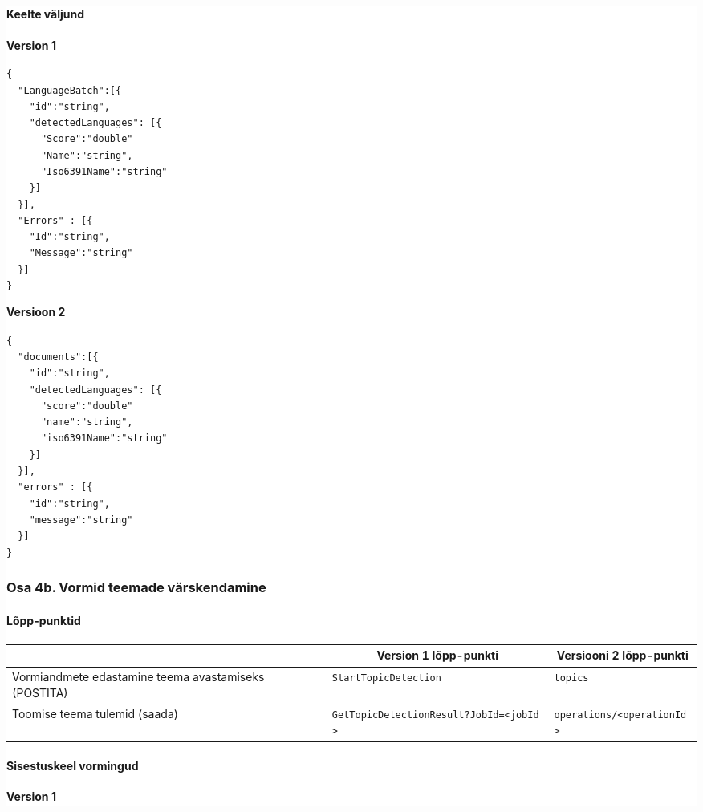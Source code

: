 #### <a name="output-from-languages"></a>Keelte väljund ####


**Version 1**

    {
      "LanguageBatch":[{
        "id":"string",
        "detectedLanguages": [{
          "Score":"double"
          "Name":"string",
          "Iso6391Name":"string"
        }]
      }],
      "Errors" : [{
        "Id":"string",
        "Message":"string"
      }]
    }

**Versioon 2**

    {
      "documents":[{
        "id":"string",
        "detectedLanguages": [{
          "score":"double"
          "name":"string",
          "iso6391Name":"string"
        }]
      }],
      "errors" : [{
        "id":"string",
        "message":"string"
      }]
    }


### <a name="part-4b-update-the-formats-for-topics"></a>Osa 4b. Vormid teemade värskendamine ###

#### <a name="endpoints"></a>Lõpp-punktid ####

| |Version 1 lõpp-punkti | Versiooni 2 lõpp-punkti|
|---|---|---|
|Vormiandmete edastamine teema avastamiseks (POSTITA)|```StartTopicDetection```|```topics```|
|Toomise teema tulemid (saada)|```GetTopicDetectionResult?JobId=<jobId>```|```operations/<operationId>```|

#### <a name="input-formats"></a>Sisestuskeel vormingud ####

**Version 1**
